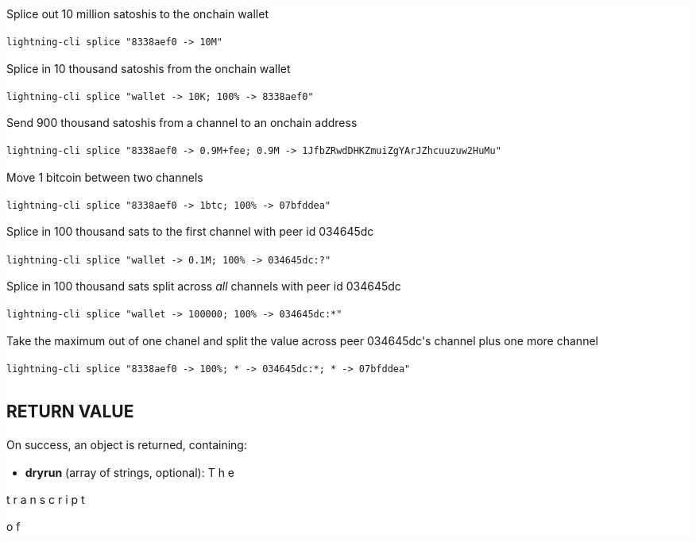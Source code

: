 Splice out 10 million satoshis to the onchain wallet
```shell
lightning-cli splice "8338aef0 -> 10M"
```

Splice in 10 thousand satoshis from the onchain wallet
```shell
lightning-cli splice "wallet -> 10K; 100% -> 8338aef0"
```

Send 900 thousand satoshis from a channel to an onchain address
```shell
lightning-cli splice "8338aef0 -> 0.9M+fee; 0.9M -> 1JfbZRwdDHKZmuiZgYArJZhcuuzuw2HuMu"
```

Move 1 bitcoin between two channels
```shell
lightning-cli splice "8338aef0 -> 1btc; 100% -> 07bfddea"
```

Splice in 100 thousand sats to the first channel with peer id 034645dc
```shell
lightning-cli splice "wallet -> 0.1M; 100% -> 034645dc:?"
```

Splice in 100 thousand sats split across *all* channels with peer id 034645dc
```shell
lightning-cli splice "wallet -> 100000; 100% -> 034645dc:*"
```

Take the maximum out of one chanel and split the value across peer 034645dc's
channel plus one more channel
```shell
lightning-cli splice "8338aef0 -> 100%; * -> 034645dc:*; * -> 07bfddea"
```

RETURN VALUE
------------

On success, an object is returned, containing:

- **dryrun** (array of strings, optional): T
 h
 e
  
 t
 r
 a
 n
 s
 c
 r
 i
 p
 t
  
 o
 f
  